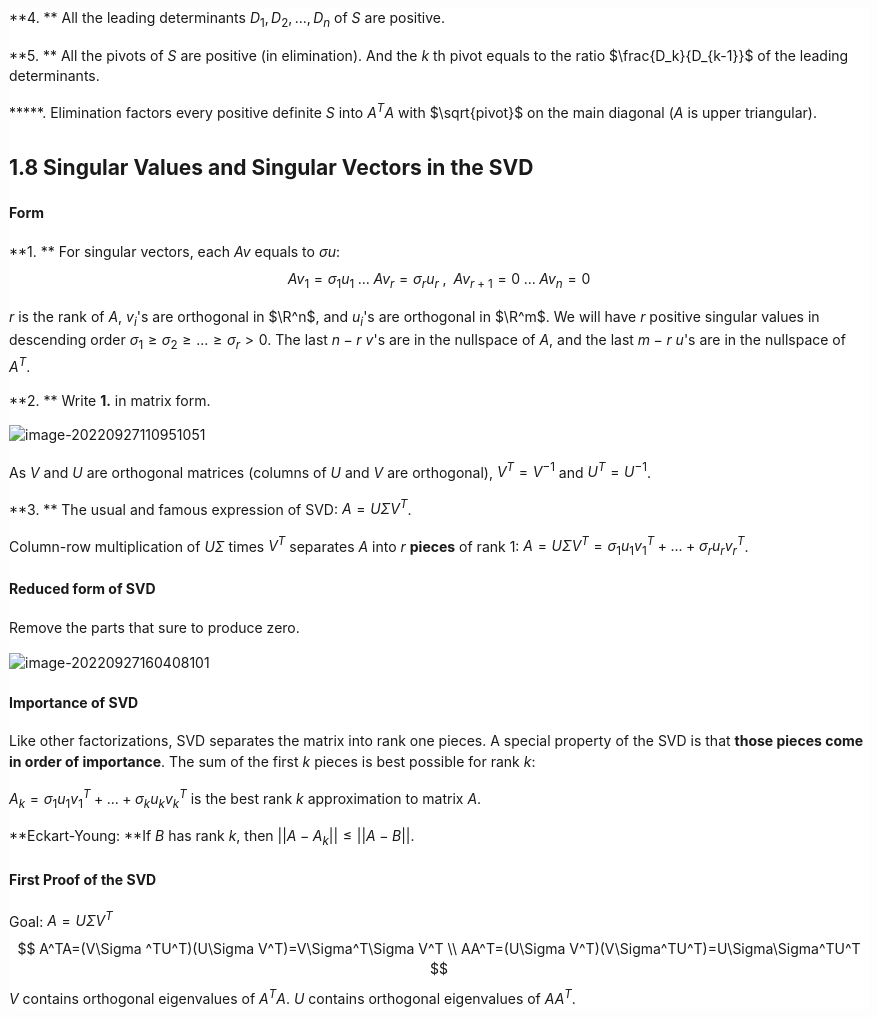 **4. ** All the leading determinants $D_1,D_2,...,D_n$ of $S$ are positive.

**5. ** All the pivots of $S$ are positive (in elimination). And the $k$ th pivot equals to the ratio $\frac{D_k}{D_{k-1}}$ of the leading determinants.

*****. Elimination factors every positive definite $S$ into $A^TA$  with $\sqrt{pivot}$ on the main diagonal ($A$ is upper triangular).

## 1.8 Singular Values and Singular Vectors in the SVD

#### Form

**1. ** For singular vectors, each $Av$ equals to $\sigma u$:
$$
Av_1=\sigma_1u_1 \; ... \; Av_r=\sigma_ru_r \; , \; \; Av_{r+1}=0 \; ... \; Av_n=0
$$

$r$ is the rank of $A$, $v_i$'s are orthogonal in $\R^n$, and $u_i$'s are orthogonal in $\R^m$. We will have $r$ positive singular values in descending order $\sigma_1\ge\sigma_2\ge...\ge\sigma_r>0$. The last $n-r$ $v$'s are in the nullspace of $A$, and the last $m-r$ $u$'s are in the nullspace of $A^T$.

**2. ** Write **1.** in matrix form.

![image-20220927110951051](C:\Users\21156\AppData\Roaming\Typora\typora-user-images\image-20220927110951051.png)

As $V$ and $U$ are orthogonal matrices (columns of $U$ and $V$ are orthogonal), $V^T=V^{-1}$ and $U^T=U^{-1}$. 

**3. ** The usual and famous expression of SVD: $A=U\Sigma V^T$.

Column-row multiplication of $U\Sigma$ times $V^T$ separates $A$ into $r$ **pieces** of rank 1: $A=U\Sigma V^T=\sigma_1u_1v_1^T+...+\sigma_ru_rv_r^T$.

#### Reduced form of SVD

Remove the parts that sure to produce zero.

![image-20220927160408101](C:\Users\21156\AppData\Roaming\Typora\typora-user-images\image-20220927160408101.png)

#### Importance of SVD

Like other factorizations, SVD separates the matrix into rank one pieces. A special property of the SVD is that **those pieces come in order of importance**. The sum of the first $k$ pieces is best possible for rank $k$:

$A_k=\sigma_1u_1v_1^T+...+\sigma_ku_kv_k^T$ is the best rank $k$ approximation to matrix $A$.



**Eckart-Young: **If $B$ has rank $k$, then $||A-A_k||\le||A-B||$.

#### First Proof of the SVD

Goal: $A=U\Sigma V^T$
$$
A^TA=(V\Sigma ^TU^T)(U\Sigma V^T)=V\Sigma^T\Sigma V^T \\
AA^T=(U\Sigma V^T)(V\Sigma^TU^T)=U\Sigma\Sigma^TU^T
$$
$V$ contains orthogonal eigenvalues of $A^TA$. $U$ contains orthogonal eigenvalues of $AA^T$.
